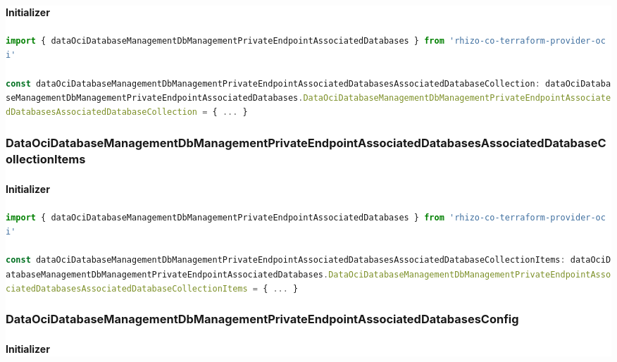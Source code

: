 #### Initializer <a name="Initializer" id="rhizo-co-terraform-provider-oci.dataOciDatabaseManagementDbManagementPrivateEndpointAssociatedDatabases.DataOciDatabaseManagementDbManagementPrivateEndpointAssociatedDatabasesAssociatedDatabaseCollection.Initializer"></a>

```typescript
import { dataOciDatabaseManagementDbManagementPrivateEndpointAssociatedDatabases } from 'rhizo-co-terraform-provider-oci'

const dataOciDatabaseManagementDbManagementPrivateEndpointAssociatedDatabasesAssociatedDatabaseCollection: dataOciDatabaseManagementDbManagementPrivateEndpointAssociatedDatabases.DataOciDatabaseManagementDbManagementPrivateEndpointAssociatedDatabasesAssociatedDatabaseCollection = { ... }
```


### DataOciDatabaseManagementDbManagementPrivateEndpointAssociatedDatabasesAssociatedDatabaseCollectionItems <a name="DataOciDatabaseManagementDbManagementPrivateEndpointAssociatedDatabasesAssociatedDatabaseCollectionItems" id="rhizo-co-terraform-provider-oci.dataOciDatabaseManagementDbManagementPrivateEndpointAssociatedDatabases.DataOciDatabaseManagementDbManagementPrivateEndpointAssociatedDatabasesAssociatedDatabaseCollectionItems"></a>

#### Initializer <a name="Initializer" id="rhizo-co-terraform-provider-oci.dataOciDatabaseManagementDbManagementPrivateEndpointAssociatedDatabases.DataOciDatabaseManagementDbManagementPrivateEndpointAssociatedDatabasesAssociatedDatabaseCollectionItems.Initializer"></a>

```typescript
import { dataOciDatabaseManagementDbManagementPrivateEndpointAssociatedDatabases } from 'rhizo-co-terraform-provider-oci'

const dataOciDatabaseManagementDbManagementPrivateEndpointAssociatedDatabasesAssociatedDatabaseCollectionItems: dataOciDatabaseManagementDbManagementPrivateEndpointAssociatedDatabases.DataOciDatabaseManagementDbManagementPrivateEndpointAssociatedDatabasesAssociatedDatabaseCollectionItems = { ... }
```


### DataOciDatabaseManagementDbManagementPrivateEndpointAssociatedDatabasesConfig <a name="DataOciDatabaseManagementDbManagementPrivateEndpointAssociatedDatabasesConfig" id="rhizo-co-terraform-provider-oci.dataOciDatabaseManagementDbManagementPrivateEndpointAssociatedDatabases.DataOciDatabaseManagementDbManagementPrivateEndpointAssociatedDatabasesConfig"></a>

#### Initializer <a name="Initializer" id="rhizo-co-terraform-provider-oci.dataOciDatabaseManagementDbManagementPrivateEndpointAssociatedDatabases.DataOciDatabaseManagementDbManagementPrivateEndpointAssociatedDatabasesConfig.Initializer"></a>

